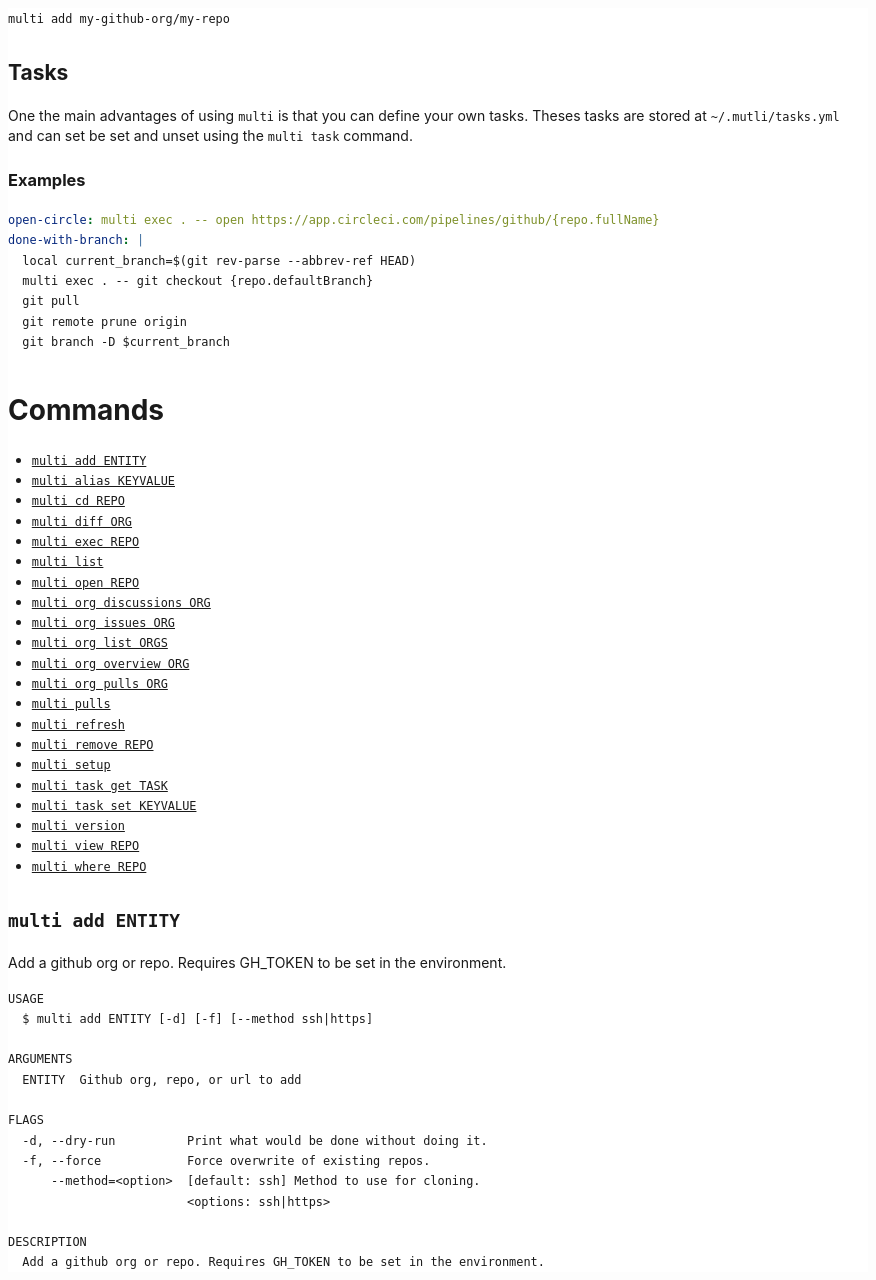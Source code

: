 ```bash
multi add my-github-org/my-repo
```

## Tasks

One the main advantages of using `multi` is that you can define your own tasks. Theses tasks are stored at `~/.mutli/tasks.yml` and can set be set and unset using the `multi task` command.

### Examples

```yaml
open-circle: multi exec . -- open https://app.circleci.com/pipelines/github/{repo.fullName}
done-with-branch: |
  local current_branch=$(git rev-parse --abbrev-ref HEAD)
  multi exec . -- git checkout {repo.defaultBranch}
  git pull
  git remote prune origin
  git branch -D $current_branch
```

# Commands


* [`multi add ENTITY`](#multi-add-entity)
* [`multi alias KEYVALUE`](#multi-alias-keyvalue)
* [`multi cd REPO`](#multi-cd-repo)
* [`multi diff ORG`](#multi-diff-org)
* [`multi exec REPO`](#multi-exec-repo)
* [`multi list`](#multi-list)
* [`multi open REPO`](#multi-open-repo)
* [`multi org discussions ORG`](#multi-org-discussions-org)
* [`multi org issues ORG`](#multi-org-issues-org)
* [`multi org list ORGS`](#multi-org-list-orgs)
* [`multi org overview ORG`](#multi-org-overview-org)
* [`multi org pulls ORG`](#multi-org-pulls-org)
* [`multi pulls`](#multi-pulls)
* [`multi refresh`](#multi-refresh)
* [`multi remove REPO`](#multi-remove-repo)
* [`multi setup`](#multi-setup)
* [`multi task get TASK`](#multi-task-get-task)
* [`multi task set KEYVALUE`](#multi-task-set-keyvalue)
* [`multi version`](#multi-version)
* [`multi view REPO`](#multi-view-repo)
* [`multi where REPO`](#multi-where-repo)

## `multi add ENTITY`

Add a github org or repo. Requires GH_TOKEN to be set in the environment.

```
USAGE
  $ multi add ENTITY [-d] [-f] [--method ssh|https]

ARGUMENTS
  ENTITY  Github org, repo, or url to add

FLAGS
  -d, --dry-run          Print what would be done without doing it.
  -f, --force            Force overwrite of existing repos.
      --method=<option>  [default: ssh] Method to use for cloning.
                         <options: ssh|https>

DESCRIPTION
  Add a github org or repo. Requires GH_TOKEN to be set in the environment.
```